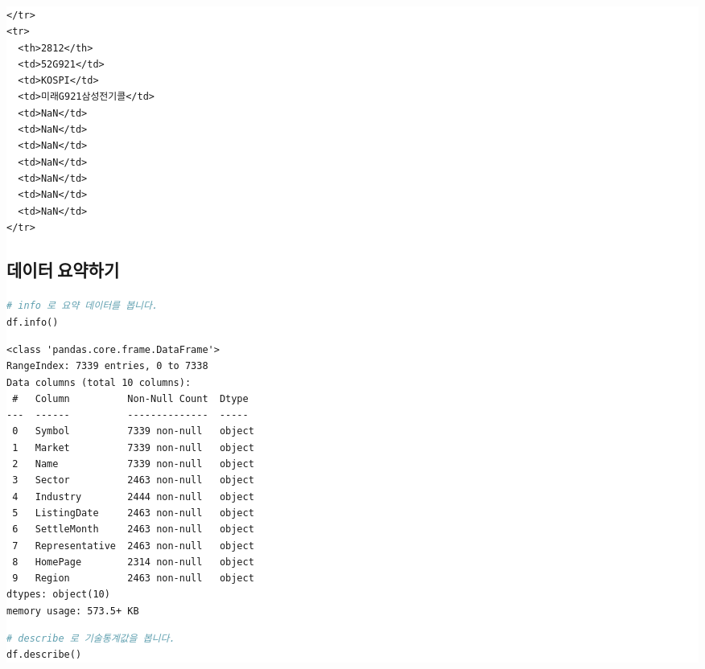     </tr>
    <tr>
      <th>2812</th>
      <td>52G921</td>
      <td>KOSPI</td>
      <td>미래G921삼성전기콜</td>
      <td>NaN</td>
      <td>NaN</td>
      <td>NaN</td>
      <td>NaN</td>
      <td>NaN</td>
      <td>NaN</td>
      <td>NaN</td>
    </tr>
  </tbody>
</table>
</div>



## 데이터 요약하기


```python
# info 로 요약 데이터를 봅니다.
df.info()
```

    <class 'pandas.core.frame.DataFrame'>
    RangeIndex: 7339 entries, 0 to 7338
    Data columns (total 10 columns):
     #   Column          Non-Null Count  Dtype 
    ---  ------          --------------  ----- 
     0   Symbol          7339 non-null   object
     1   Market          7339 non-null   object
     2   Name            7339 non-null   object
     3   Sector          2463 non-null   object
     4   Industry        2444 non-null   object
     5   ListingDate     2463 non-null   object
     6   SettleMonth     2463 non-null   object
     7   Representative  2463 non-null   object
     8   HomePage        2314 non-null   object
     9   Region          2463 non-null   object
    dtypes: object(10)
    memory usage: 573.5+ KB



```python
# describe 로 기술통계값을 봅니다.
df.describe()
```

